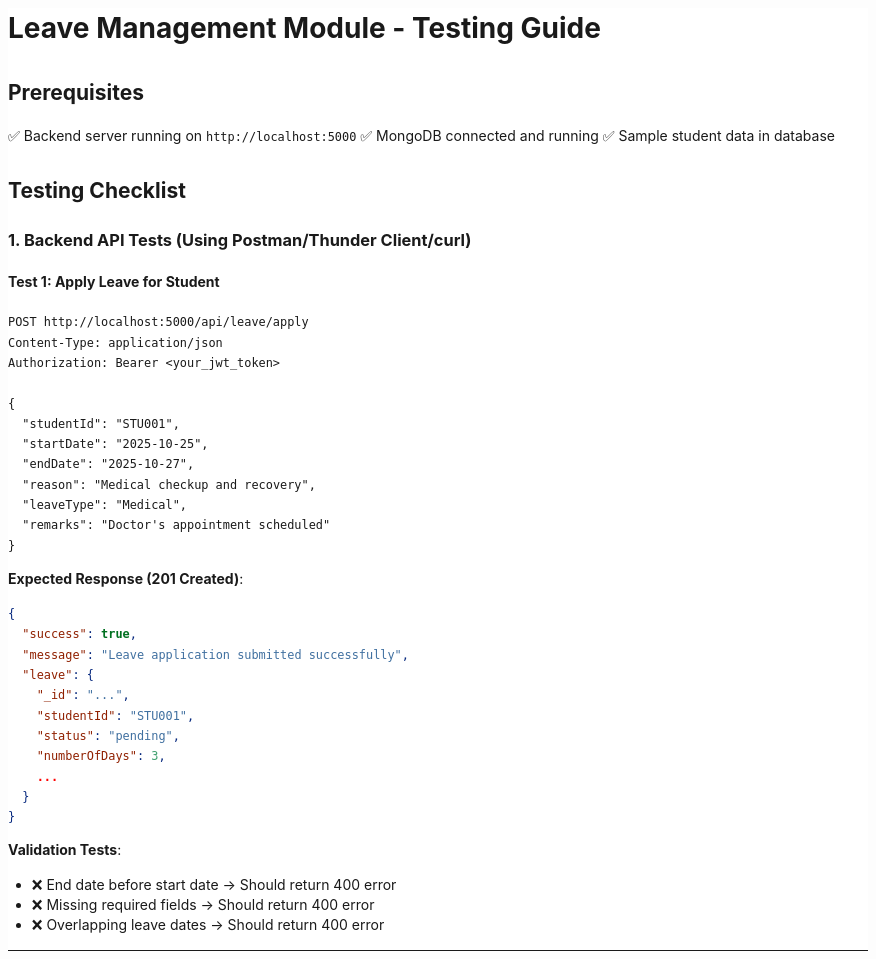 # Leave Management Module - Testing Guide

## Prerequisites
✅ Backend server running on `http://localhost:5000`
✅ MongoDB connected and running
✅ Sample student data in database

## Testing Checklist

### 1. Backend API Tests (Using Postman/Thunder Client/curl)

#### Test 1: Apply Leave for Student
```http
POST http://localhost:5000/api/leave/apply
Content-Type: application/json
Authorization: Bearer <your_jwt_token>

{
  "studentId": "STU001",
  "startDate": "2025-10-25",
  "endDate": "2025-10-27",
  "reason": "Medical checkup and recovery",
  "leaveType": "Medical",
  "remarks": "Doctor's appointment scheduled"
}
```

**Expected Response (201 Created)**:
```json
{
  "success": true,
  "message": "Leave application submitted successfully",
  "leave": {
    "_id": "...",
    "studentId": "STU001",
    "status": "pending",
    "numberOfDays": 3,
    ...
  }
}
```

**Validation Tests**:
- ❌ End date before start date → Should return 400 error
- ❌ Missing required fields → Should return 400 error
- ❌ Overlapping leave dates → Should return 400 error

---
